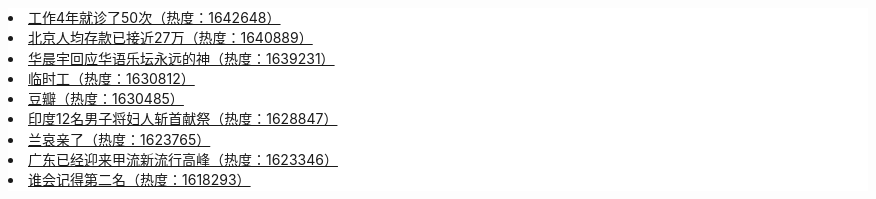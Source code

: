 <li>
<a href="https://s.weibo.com/weibo?q=%23%E5%B7%A5%E4%BD%9C4%E5%B9%B4%E5%B0%B1%E8%AF%8A%E4%BA%8650%E6%AC%A1%23" target="weibo">
工作4年就诊了50次（热度：1642648）
</a>
</li>

<li>
<a href="https://s.weibo.com/weibo?q=%23%E5%8C%97%E4%BA%AC%E4%BA%BA%E5%9D%87%E5%AD%98%E6%AC%BE%E5%B7%B2%E6%8E%A5%E8%BF%9127%E4%B8%87%23" target="weibo">
北京人均存款已接近27万（热度：1640889）
</a>
</li>

<li>
<a href="https://s.weibo.com/weibo?q=%23%E5%8D%8E%E6%99%A8%E5%AE%87%E5%9B%9E%E5%BA%94%E5%8D%8E%E8%AF%AD%E4%B9%90%E5%9D%9B%E6%B0%B8%E8%BF%9C%E7%9A%84%E7%A5%9E%23" target="weibo">
华晨宇回应华语乐坛永远的神（热度：1639231）
</a>
</li>

<li>
<a href="https://s.weibo.com/weibo?q=%23%E4%B8%B4%E6%97%B6%E5%B7%A5%23" target="weibo">
临时工（热度：1630812）
</a>
</li>

<li>
<a href="https://s.weibo.com/weibo?q=%23%E8%B1%86%E7%93%A3%23" target="weibo">
豆瓣（热度：1630485）
</a>
</li>

<li>
<a href="https://s.weibo.com/weibo?q=%23%E5%8D%B0%E5%BA%A612%E5%90%8D%E7%94%B7%E5%AD%90%E5%B0%86%E5%A6%87%E4%BA%BA%E6%96%A9%E9%A6%96%E7%8C%AE%E7%A5%AD%23" target="weibo">
印度12名男子将妇人斩首献祭（热度：1628847）
</a>
</li>

<li>
<a href="https://s.weibo.com/weibo?q=%23%E5%85%B0%E5%93%80%E4%BA%B2%E4%BA%86%23" target="weibo">
兰哀亲了（热度：1623765）
</a>
</li>

<li>
<a href="https://s.weibo.com/weibo?q=%23%E5%B9%BF%E4%B8%9C%E5%B7%B2%E7%BB%8F%E8%BF%8E%E6%9D%A5%E7%94%B2%E6%B5%81%E6%96%B0%E6%B5%81%E8%A1%8C%E9%AB%98%E5%B3%B0%23" target="weibo">
广东已经迎来甲流新流行高峰（热度：1623346）
</a>
</li>

<li>
<a href="https://s.weibo.com/weibo?q=%23%E8%B0%81%E4%BC%9A%E8%AE%B0%E5%BE%97%E7%AC%AC%E4%BA%8C%E5%90%8D%23" target="weibo">
谁会记得第二名（热度：1618293）
</a>
</li>
